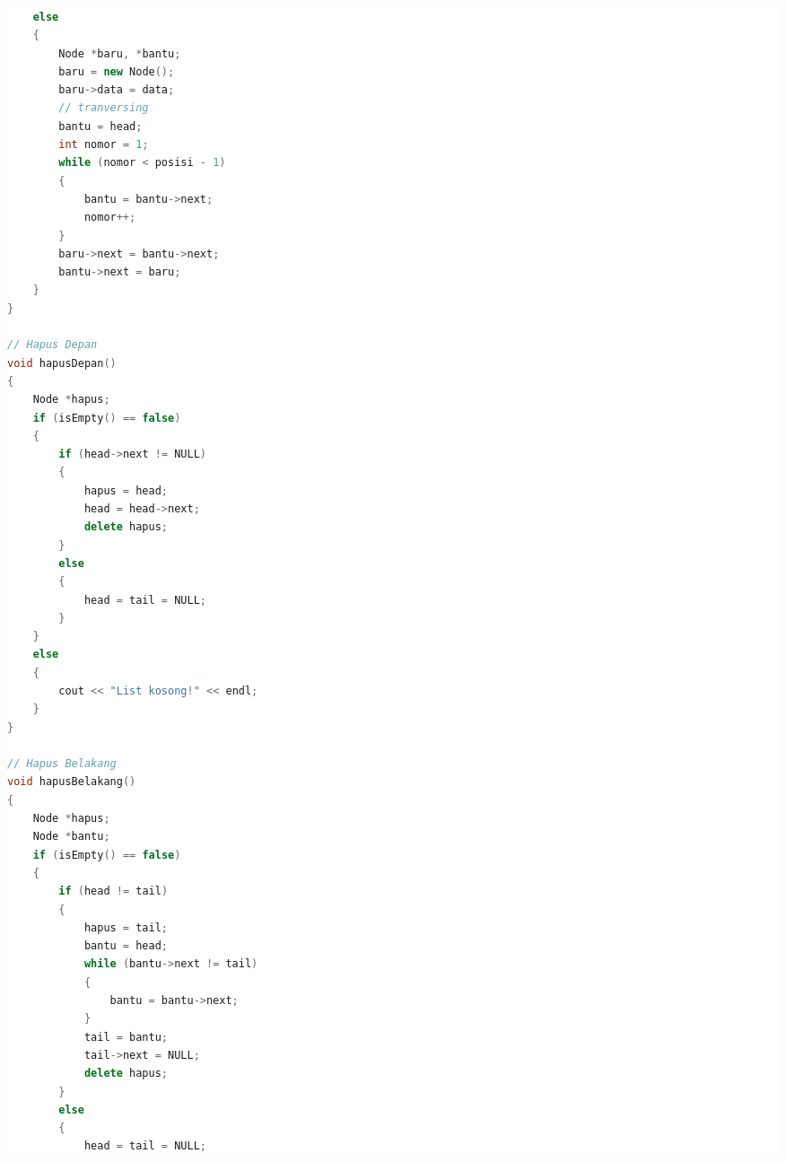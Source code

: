 ```C++
    else
    {
        Node *baru, *bantu;
        baru = new Node();
        baru->data = data;
        // tranversing
        bantu = head;
        int nomor = 1;
        while (nomor < posisi - 1)
        {
            bantu = bantu->next;
            nomor++;
        }
        baru->next = bantu->next;
        bantu->next = baru;
    }
}

// Hapus Depan
void hapusDepan()
{
    Node *hapus;
    if (isEmpty() == false)
    {
        if (head->next != NULL)
        {
            hapus = head;
            head = head->next;
            delete hapus;
        }
        else
        {
            head = tail = NULL;
        }
    }
    else
    {
        cout << "List kosong!" << endl;
    }
}

// Hapus Belakang
void hapusBelakang()
{
    Node *hapus;
    Node *bantu;
    if (isEmpty() == false)
    {
        if (head != tail)
        {
            hapus = tail;
            bantu = head;
            while (bantu->next != tail)
            {
                bantu = bantu->next;
            }
            tail = bantu;
            tail->next = NULL;
            delete hapus;
        }
        else
        {
            head = tail = NULL;
```